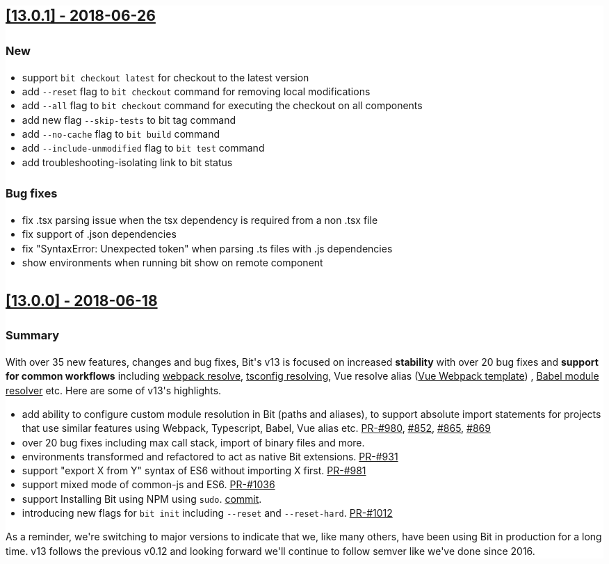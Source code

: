 ## [[13.0.1] - 2018-06-26](https://github.com/teambit/bit/releases/tag/v13.0.1)

### New

- support `bit checkout latest` for checkout to the latest version
- add `--reset` flag to `bit checkout` command for removing local modifications
- add `--all` flag to `bit checkout` command for executing the checkout on all components
- add new flag `--skip-tests` to bit tag command
- add `--no-cache` flag to `bit build` command
- add `--include-unmodified` flag to `bit test` command
- add troubleshooting-isolating link to bit status

### Bug fixes

- fix .tsx parsing issue when the tsx dependency is required from a non .tsx file
- fix support of .json dependencies
- fix "SyntaxError: Unexpected token" when parsing .ts files with .js dependencies
- show environments when running bit show on remote component

## [[13.0.0] - 2018-06-18](https://github.com/teambit/bit/releases/tag/v13.0.0)

### Summary

With over 35 new features, changes and bug fixes, Bit's v13 is focused on increased **stability** with over 20 bug fixes and **support for common workflows** including [webpack resolve](https://webpack.js.org/configuration/resolve/), [tsconfig resolving](https://www.typescriptlang.org/docs/handbook/module-resolution.html), Vue resolve alias ([Vue Webpack template](https://github.com/vuejs-templates/webpack/blob/f21376d6c3165a4cf6e5ae33f71b16dd47d213e3/template/build/webpack.base.conf.js#L36)) , [Babel module resolver](https://github.com/tleunen/babel-plugin-module-resolver) etc. Here are some of v13's highlights.

- add ability to configure custom module resolution in Bit (paths and aliases), to support absolute import statements for projects that use similar features using Webpack, Typescript, Babel, Vue alias etc. [PR-#980](https://github.com/teambit/bit/pull/980), [#852](https://github.com/teambit/bit/issues/852), [#865](https://github.com/teambit/bit/issues/865), [#869](https://github.com/teambit/bit/issues/869)
- over 20 bug fixes including max call stack, import of binary files and more.
- environments transformed and refactored to act as native Bit extensions. [PR-#931](https://github.com/teambit/bit/pull/931)
- support "export X from Y" syntax of ES6 without importing X first. [PR-#981](https://github.com/teambit/bit/pull/981)
- support mixed mode of common-js and ES6. [PR-#1036](https://github.com/teambit/bit/pull/1036)
- support Installing Bit using NPM using `sudo`. [commit](https://github.com/teambit/bit/commit/b23a78d3fd8ba07507785d97a224775126c2b150).
- introducing new flags for `bit init` including `--reset` and `--reset-hard`. [PR-#1012](https://github.com/teambit/bit/pull/1012)

As a reminder, we're switching to major versions to indicate that we, like many others, have been using Bit in production for a long time. v13 follows the previous v0.12 and looking forward we'll continue to follow semver like we've done since 2016.
